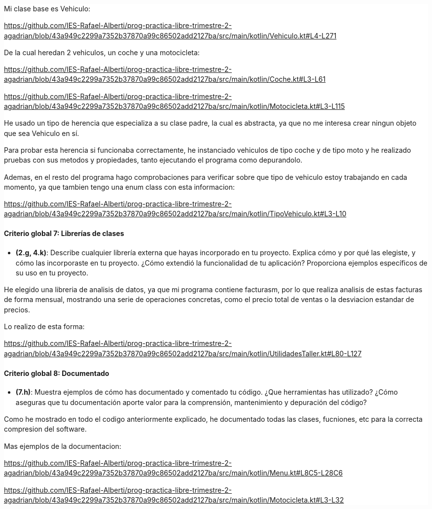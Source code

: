 Mi clase base es Vehiculo:

https://github.com/IES-Rafael-Alberti/prog-practica-libre-trimestre-2-agadrian/blob/43a949c2299a7352b37870a99c86502add2127ba/src/main/kotlin/Vehiculo.kt#L4-L271

De la cual heredan 2 vehiculos, un coche y una motocicleta:

https://github.com/IES-Rafael-Alberti/prog-practica-libre-trimestre-2-agadrian/blob/43a949c2299a7352b37870a99c86502add2127ba/src/main/kotlin/Coche.kt#L3-L61


https://github.com/IES-Rafael-Alberti/prog-practica-libre-trimestre-2-agadrian/blob/43a949c2299a7352b37870a99c86502add2127ba/src/main/kotlin/Motocicleta.kt#L3-L115

He usado un tipo de herencia que especializa a su clase padre, la cual es abstracta, ya que no me interesa crear ningun objeto que sea Vehiculo en sí.

Para probar esta herencia si funcionaba correctamente, he instanciado vehiculos de tipo coche y de tipo moto y he realizado pruebas con sus metodos y propiedades, tanto ejecutando el programa como depurandolo.

Ademas, en el resto del programa hago comprobaciones para verificar sobre que tipo de vehiculo estoy trabajando en cada momento, ya que tambien tengo una enum class con esta informacion:

https://github.com/IES-Rafael-Alberti/prog-practica-libre-trimestre-2-agadrian/blob/43a949c2299a7352b37870a99c86502add2127ba/src/main/kotlin/TipoVehiculo.kt#L3-L10



#### **Criterio global 7: Librerías de clases**
- **(2.g, 4.k)**: Describe cualquier librería externa que hayas incorporado en tu proyecto. Explica cómo y por qué las elegiste, y cómo las incorporaste en tu proyecto. ¿Cómo extendió la funcionalidad de tu aplicación? Proporciona ejemplos específicos de su uso en tu proyecto.

He elegido una libreria de analisis de datos, ya que mi programa contiene facturasm, por lo que realiza analisis de estas facturas de forma mensual, mostrando una serie de operaciones concretas, como el precio total de ventas o la desviacion estandar de precios.

Lo realizo de esta forma:

https://github.com/IES-Rafael-Alberti/prog-practica-libre-trimestre-2-agadrian/blob/43a949c2299a7352b37870a99c86502add2127ba/src/main/kotlin/UtilidadesTaller.kt#L80-L127


#### **Criterio global 8: Documentado**
- **(7.h)**: Muestra ejemplos de cómo has documentado y comentado tu código. ¿Que herramientas has utilizado? ¿Cómo aseguras que tu documentación aporte valor para la comprensión, mantenimiento y depuración del código?

Como he mostrado en todo el codigo anteriormente explicado, he documentado todas las clases, fucniones, etc para la correcta compresion del software.

Mas ejemplos de la documentacion:

https://github.com/IES-Rafael-Alberti/prog-practica-libre-trimestre-2-agadrian/blob/43a949c2299a7352b37870a99c86502add2127ba/src/main/kotlin/Menu.kt#L8C5-L28C6


https://github.com/IES-Rafael-Alberti/prog-practica-libre-trimestre-2-agadrian/blob/43a949c2299a7352b37870a99c86502add2127ba/src/main/kotlin/Motocicleta.kt#L3-L32
